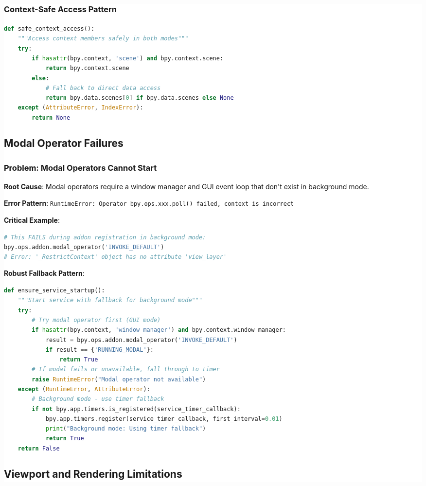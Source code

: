 ### Context-Safe Access Pattern
```python
def safe_context_access():
    """Access context members safely in both modes"""
    try:
        if hasattr(bpy.context, 'scene') and bpy.context.scene:
            return bpy.context.scene
        else:
            # Fall back to direct data access
            return bpy.data.scenes[0] if bpy.data.scenes else None
    except (AttributeError, IndexError):
        return None
```

## Modal Operator Failures

### Problem: Modal Operators Cannot Start

**Root Cause**: Modal operators require a window manager and GUI event loop that don't exist in background mode.

**Error Pattern**: `RuntimeError: Operator bpy.ops.xxx.poll() failed, context is incorrect`

**Critical Example**:
```python
# This FAILS during addon registration in background mode:
bpy.ops.addon.modal_operator('INVOKE_DEFAULT')
# Error: '_RestrictContext' object has no attribute 'view_layer'
```

**Robust Fallback Pattern**:
```python
def ensure_service_startup():
    """Start service with fallback for background mode"""
    try:
        # Try modal operator first (GUI mode)
        if hasattr(bpy.context, 'window_manager') and bpy.context.window_manager:
            result = bpy.ops.addon.modal_operator('INVOKE_DEFAULT')
            if result == {'RUNNING_MODAL'}:
                return True
        # If modal fails or unavailable, fall through to timer
        raise RuntimeError("Modal operator not available")
    except (RuntimeError, AttributeError):
        # Background mode - use timer fallback
        if not bpy.app.timers.is_registered(service_timer_callback):
            bpy.app.timers.register(service_timer_callback, first_interval=0.01)
            print("Background mode: Using timer fallback")
            return True
    return False
```

## Viewport and Rendering Limitations
